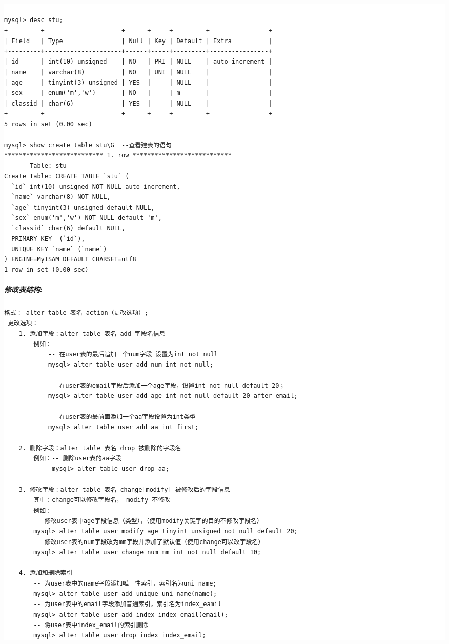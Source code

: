 ```

mysql> desc stu;
+---------+---------------------+------+-----+---------+----------------+
| Field   | Type                | Null | Key | Default | Extra          |
+---------+---------------------+------+-----+---------+----------------+
| id      | int(10) unsigned    | NO   | PRI | NULL    | auto_increment |
| name    | varchar(8)          | NO   | UNI | NULL    |                |
| age     | tinyint(3) unsigned | YES  |     | NULL    |                |
| sex     | enum('m','w')       | NO   |     | m       |                |
| classid | char(6)             | YES  |     | NULL    |                |
+---------+---------------------+------+-----+---------+----------------+
5 rows in set (0.00 sec)

mysql> show create table stu\G  --查看建表的语句
*************************** 1. row ***************************
       Table: stu
Create Table: CREATE TABLE `stu` (
  `id` int(10) unsigned NOT NULL auto_increment,
  `name` varchar(8) NOT NULL,
  `age` tinyint(3) unsigned default NULL,
  `sex` enum('m','w') NOT NULL default 'm',
  `classid` char(6) default NULL,
  PRIMARY KEY  (`id`),
  UNIQUE KEY `name` (`name`)
) ENGINE=MyISAM DEFAULT CHARSET=utf8
1 row in set (0.00 sec)
```

##### 修改表结构:

```mysql
格式： alter table 表名 action（更改选项）;
 更改选项：
    1. 添加字段：alter table 表名 add 字段名信息
        例如：
            -- 在user表的最后追加一个num字段 设置为int not null
            mysql> alter table user add num int not null;

            -- 在user表的email字段后添加一个age字段，设置int not null default 20；
            mysql> alter table user add age int not null default 20 after email;

            -- 在user表的最前面添加一个aa字段设置为int类型
            mysql> alter table user add aa int first;

    2. 删除字段：alter table 表名 drop 被删除的字段名
        例如：-- 删除user表的aa字段
             mysql> alter table user drop aa;

    3. 修改字段：alter table 表名 change[modify] 被修改后的字段信息
        其中：change可以修改字段名， modify 不修改
        例如：
        -- 修改user表中age字段信息（类型），（使用modify关键字的目的不修改字段名）
        mysql> alter table user modify age tinyint unsigned not null default 20;
        -- 修改user表的num字段改为mm字段并添加了默认值（使用change可以改字段名）
        mysql> alter table user change num mm int not null default 10;

    4. 添加和删除索引
        -- 为user表中的name字段添加唯一性索引，索引名为uni_name;
        mysql> alter table user add unique uni_name(name);
        -- 为user表中的email字段添加普通索引，索引名为index_eamil
        mysql> alter table user add index index_email(email);
        -- 将user表中index_email的索引删除
        mysql> alter table user drop index index_email;

```